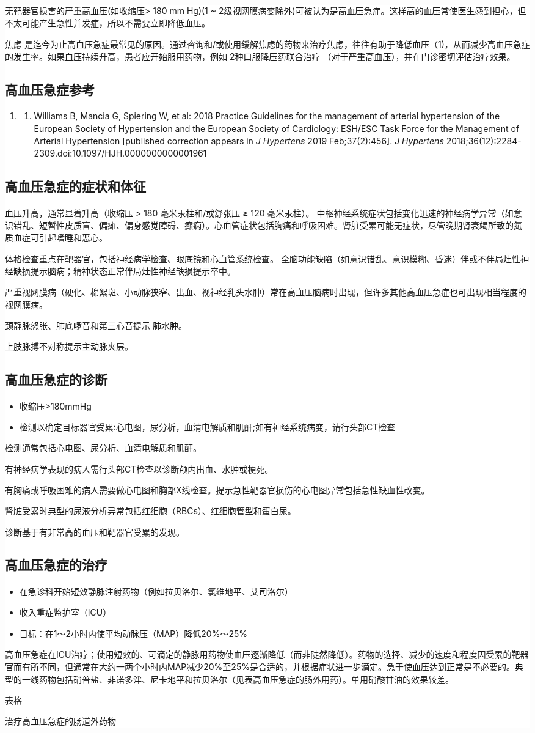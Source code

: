 无靶器官损害的严重高血压(如收缩压> 180 mm Hg)(1 ~ 2级视网膜病变除外)可被认为是高血压急症。这样高的血压常使医生感到担心，但不太可能产生急性并发症，所以不需要立即降低血压。

焦虑 是迄今为止高血压急症最常见的原因。通过咨询和/或使用缓解焦虑的药物来治疗焦虑，往往有助于降低血压（1)，从而减少高血压急症的发生率。如果血压持续升高，患者应开始服用药物，例如 2种口服降压药联合治疗 （对于严重高血压），并在门诊密切评估治疗效果。

## 高血压急症参考

1. 1. [Williams B, Mancia G, Spiering W, et al](https://pubmed.ncbi.nlm.nih.gov/30379783/): 2018 Practice Guidelines for the management of arterial hypertension of the European Society of Hypertension and the European Society of Cardiology: ESH/ESC Task Force for the Management of Arterial Hypertension \[published correction appears in _J Hypertens_ 2019 Feb;37(2):456\]. _J Hypertens_ 2018;36(12):2284-2309.doi:10.1097/HJH.0000000000001961


## 高血压急症的症状和体征

血压升高，通常显着升高（收缩压 > 180 毫米汞柱和/或舒张压 ≥ 120 毫米汞柱）。 中枢神经系统症状包括变化迅速的神经病学异常（如意识错乱、短暂性皮质盲、偏瘫、偏身感觉障碍、癫痫）。心血管症状包括胸痛和呼吸困难。肾脏受累可能无症状，尽管晚期肾衰竭所致的氮质血症可引起嗜睡和恶心。

体格检查重点在靶器官，包括神经病学检查、眼底镜和心血管系统检查。 全脑功能缺陷（如意识错乱、意识模糊、昏迷）伴或不伴局灶性神经缺损提示脑病；精神状态正常伴局灶性神经缺损提示卒中。

严重视网膜病（硬化、棉絮斑、小动脉狭窄、出血、视神经乳头水肿）常在高血压脑病时出现，但许多其他高血压急症也可出现相当程度的视网膜病。

颈静脉怒张、肺底啰音和第三心音提示 肺水肿。

上肢脉搏不对称提示主动脉夹层。

## 高血压急症的诊断

- 收缩压>180mmHg

- 检测以确定目标器官受累:心电图，尿分析，血清电解质和肌酐;如有神经系统病变，请行头部CT检查


检测通常包括心电图、尿分析、血清电解质和肌酐。

有神经病学表现的病人需行头部CT检查以诊断颅内出血、水肿或梗死。

有胸痛或呼吸困难的病人需要做心电图和胸部X线检查。提示急性靶器官损伤的心电图异常包括急性缺血性改变。

肾脏受累时典型的尿液分析异常包括红细胞（RBCs）、红细胞管型和蛋白尿。

诊断基于有非常高的血压和靶器官受累的发现。

## 高血压急症的治疗

- 在急诊科开始短效静脉注射药物（例如拉贝洛尔、氯维地平、艾司洛尔）

- 收入重症监护室（ICU）

- 目标：在1～2小时内使平均动脉压（MAP）降低20%～25%


高血压急症在ICU治疗；使用短效的、可滴定的静脉用药物使血压逐渐降低（而非陡然降低）。药物的选择、减少的速度和程度因受累的靶器官而有所不同，但通常在大约一两个小时内MAP减少20%至25%是合适的，并根据症状进一步滴定。急于使血压达到正常是不必要的。典型的一线药物包括硝普盐、非诺多泮、尼卡地平和拉贝洛尔（见表高血压急症的肠外用药）。单用硝酸甘油的效果较差。

表格

治疗高血压急症的肠道外药物
